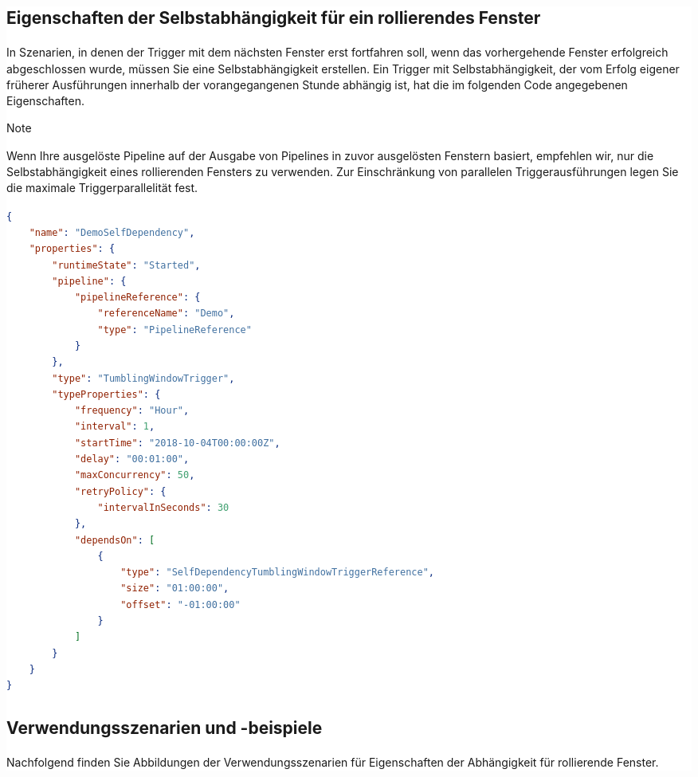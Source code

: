 ## <a name="tumbling-window-self-dependency-properties"></a>Eigenschaften der Selbstabhängigkeit für ein rollierendes Fenster

In Szenarien, in denen der Trigger mit dem nächsten Fenster erst fortfahren soll, wenn das vorhergehende Fenster erfolgreich abgeschlossen wurde, müssen Sie eine Selbstabhängigkeit erstellen. Ein Trigger mit Selbstabhängigkeit, der vom Erfolg eigener früherer Ausführungen innerhalb der vorangegangenen Stunde abhängig ist, hat die im folgenden Code angegebenen Eigenschaften.

> [!NOTE]
> Wenn Ihre ausgelöste Pipeline auf der Ausgabe von Pipelines in zuvor ausgelösten Fenstern basiert, empfehlen wir, nur die Selbstabhängigkeit eines rollierenden Fensters zu verwenden. Zur Einschränkung von parallelen Triggerausführungen legen Sie die maximale Triggerparallelität fest.

```json
{
    "name": "DemoSelfDependency",
    "properties": {
        "runtimeState": "Started",
        "pipeline": {
            "pipelineReference": {
                "referenceName": "Demo",
                "type": "PipelineReference"
            }
        },
        "type": "TumblingWindowTrigger",
        "typeProperties": {
            "frequency": "Hour",
            "interval": 1,
            "startTime": "2018-10-04T00:00:00Z",
            "delay": "00:01:00",
            "maxConcurrency": 50,
            "retryPolicy": {
                "intervalInSeconds": 30
            },
            "dependsOn": [
                {
                    "type": "SelfDependencyTumblingWindowTriggerReference",
                    "size": "01:00:00",
                    "offset": "-01:00:00"
                }
            ]
        }
    }
}
```
## <a name="usage-scenarios-and-examples"></a>Verwendungsszenarien und -beispiele

Nachfolgend finden Sie Abbildungen der Verwendungsszenarien für Eigenschaften der Abhängigkeit für rollierende Fenster.
